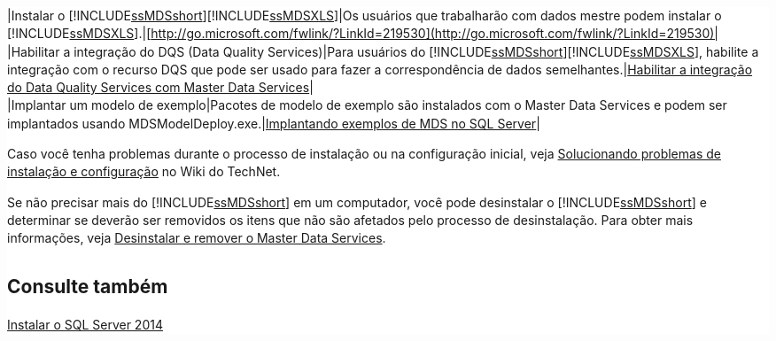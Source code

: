 |Instalar o [!INCLUDE[ssMDSshort](../../includes/ssmdsshort-md.md)][!INCLUDE[ssMDSXLS](../../includes/ssmdsxls-md.md)]|Os usuários que trabalharão com dados mestre podem instalar o [!INCLUDE[ssMDSXLS](../../includes/ssmdsxls-md.md)].|[http://go.microsoft.com/fwlink/?LinkId=219530](http://go.microsoft.com/fwlink/?LinkId=219530)|  
|Habilitar a integração do DQS (Data Quality Services)|Para usuários do [!INCLUDE[ssMDSshort](../../includes/ssmdsshort-md.md)][!INCLUDE[ssMDSXLS](../../includes/ssmdsxls-md.md)], habilite a integração com o recurso DQS que pode ser usado para fazer a correspondência de dados semelhantes.|[Habilitar a integração do Data Quality Services com Master Data Services](enable-data-quality-services-integration-with-master-data-services.md)|  
|Implantar um modelo de exemplo|Pacotes de modelo de exemplo são instalados com o Master Data Services e podem ser implantados usando MDSModelDeploy.exe.|[Implantando exemplos de MDS no SQL Server](http://go.microsoft.com/fwlink/?LinkId=251486&clcid=0x409)|  
  
 Caso você tenha problemas durante o processo de instalação ou na configuração inicial, veja [Solucionando problemas de instalação e configuração](http://social.technet.microsoft.com/wiki/contents/articles/troubleshooting-installation-and-configuration-issues-master-data-services.aspx) no Wiki do TechNet.  
  
 Se não precisar mais do [!INCLUDE[ssMDSshort](../../includes/ssmdsshort-md.md)] em um computador, você pode desinstalar o [!INCLUDE[ssMDSshort](../../includes/ssmdsshort-md.md)] e determinar se deverão ser removidos os itens que não são afetados pelo processo de desinstalação. Para obter mais informações, veja [Desinstalar e remover o Master Data Services](../../sql-server/install/uninstall-and-remove-master-data-services.md).  
  
## <a name="see-also"></a>Consulte também  
 [Instalar o SQL Server 2014](../../database-engine/install-windows/install-sql-server.md)  
  
  
